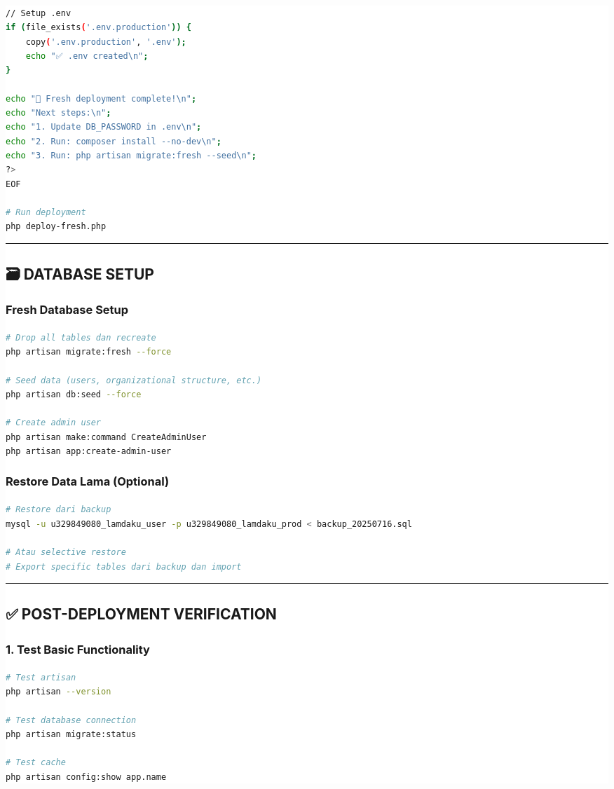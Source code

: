 ```bash
// Setup .env
if (file_exists('.env.production')) {
    copy('.env.production', '.env');
    echo "✅ .env created\n";
}

echo "🎉 Fresh deployment complete!\n";
echo "Next steps:\n";
echo "1. Update DB_PASSWORD in .env\n";
echo "2. Run: composer install --no-dev\n";
echo "3. Run: php artisan migrate:fresh --seed\n";
?>
EOF

# Run deployment
php deploy-fresh.php
```

---

## 🗃️ DATABASE SETUP

### Fresh Database Setup
```bash
# Drop all tables dan recreate
php artisan migrate:fresh --force

# Seed data (users, organizational structure, etc.)
php artisan db:seed --force

# Create admin user
php artisan make:command CreateAdminUser
php artisan app:create-admin-user
```

### Restore Data Lama (Optional)
```bash
# Restore dari backup
mysql -u u329849080_lamdaku_user -p u329849080_lamdaku_prod < backup_20250716.sql

# Atau selective restore
# Export specific tables dari backup dan import
```

---

## ✅ POST-DEPLOYMENT VERIFICATION

### 1. Test Basic Functionality
```bash
# Test artisan
php artisan --version

# Test database connection
php artisan migrate:status

# Test cache
php artisan config:show app.name
```
